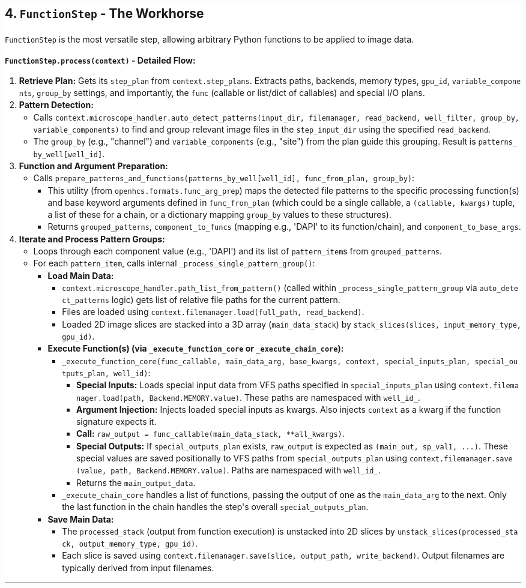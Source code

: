 ## 4. `FunctionStep` - The Workhorse

`FunctionStep` is the most versatile step, allowing arbitrary Python functions to be applied to image data.

**`FunctionStep.process(context)` - Detailed Flow:**
1.  **Retrieve Plan:** Gets its `step_plan` from `context.step_plans`. Extracts paths, backends, memory types, `gpu_id`, `variable_components`, `group_by` settings, and importantly, the `func` (callable or list/dict of callables) and special I/O plans.
2.  **Pattern Detection:**
    *   Calls `context.microscope_handler.auto_detect_patterns(input_dir, filemanager, read_backend, well_filter, group_by, variable_components)` to find and group relevant image files in the `step_input_dir` using the specified `read_backend`.
    *   The `group_by` (e.g., "channel") and `variable_components` (e.g., "site") from the plan guide this grouping. Result is `patterns_by_well[well_id]`.
3.  **Function and Argument Preparation:**
    *   Calls `prepare_patterns_and_functions(patterns_by_well[well_id], func_from_plan, group_by)`:
        *   This utility (from `openhcs.formats.func_arg_prep`) maps the detected file patterns to the specific processing function(s) and base keyword arguments defined in `func_from_plan` (which could be a single callable, a `(callable, kwargs)` tuple, a list of these for a chain, or a dictionary mapping `group_by` values to these structures).
        *   Returns `grouped_patterns`, `component_to_funcs` (mapping e.g., 'DAPI' to its function/chain), and `component_to_base_args`.
4.  **Iterate and Process Pattern Groups:**
    *   Loops through each component value (e.g., 'DAPI') and its list of `pattern_item`s from `grouped_patterns`.
    *   For each `pattern_item`, calls internal `_process_single_pattern_group()`:
        *   **Load Main Data:**
            *   `context.microscope_handler.path_list_from_pattern()` (called within `_process_single_pattern_group` via `auto_detect_patterns` logic) gets list of relative file paths for the current pattern.
            *   Files are loaded using `context.filemanager.load(full_path, read_backend)`.
            *   Loaded 2D image slices are stacked into a 3D array (`main_data_stack`) by `stack_slices(slices, input_memory_type, gpu_id)`.
        *   **Execute Function(s) (via `_execute_function_core` or `_execute_chain_core`):**
            *   `_execute_function_core(func_callable, main_data_arg, base_kwargs, context, special_inputs_plan, special_outputs_plan, well_id)`:
                *   **Special Inputs:** Loads special input data from VFS paths specified in `special_inputs_plan` using `context.filemanager.load(path, Backend.MEMORY.value)`. These paths are namespaced with `well_id_`.
                *   **Argument Injection:** Injects loaded special inputs as kwargs. Also injects `context` as a kwarg if the function signature expects it.
                *   **Call:** `raw_output = func_callable(main_data_stack, **all_kwargs)`.
                *   **Special Outputs:** If `special_outputs_plan` exists, `raw_output` is expected as `(main_out, sp_val1, ...)`. These special values are saved positionally to VFS paths from `special_outputs_plan` using `context.filemanager.save(value, path, Backend.MEMORY.value)`. Paths are namespaced with `well_id_`.
                *   Returns the `main_output_data`.
            *   `_execute_chain_core` handles a list of functions, passing the output of one as the `main_data_arg` to the next. Only the last function in the chain handles the step's overall `special_outputs_plan`.
        *   **Save Main Data:**
            *   The `processed_stack` (output from function execution) is unstacked into 2D slices by `unstack_slices(processed_stack, output_memory_type, gpu_id)`.
            *   Each slice is saved using `context.filemanager.save(slice, output_path, write_backend)`. Output filenames are typically derived from input filenames.

---